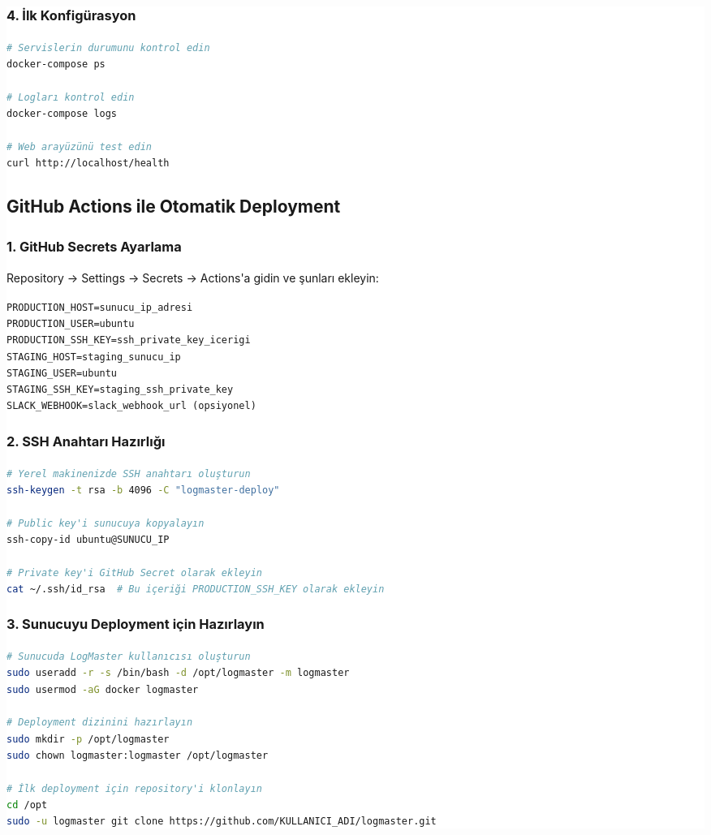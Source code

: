 ### 4. İlk Konfigürasyon

```bash
# Servislerin durumunu kontrol edin
docker-compose ps

# Logları kontrol edin
docker-compose logs

# Web arayüzünü test edin
curl http://localhost/health
```

## GitHub Actions ile Otomatik Deployment

### 1. GitHub Secrets Ayarlama

Repository → Settings → Secrets → Actions'a gidin ve şunları ekleyin:

```
PRODUCTION_HOST=sunucu_ip_adresi
PRODUCTION_USER=ubuntu
PRODUCTION_SSH_KEY=ssh_private_key_icerigi
STAGING_HOST=staging_sunucu_ip
STAGING_USER=ubuntu
STAGING_SSH_KEY=staging_ssh_private_key
SLACK_WEBHOOK=slack_webhook_url (opsiyonel)
```

### 2. SSH Anahtarı Hazırlığı

```bash
# Yerel makinenizde SSH anahtarı oluşturun
ssh-keygen -t rsa -b 4096 -C "logmaster-deploy"

# Public key'i sunucuya kopyalayın
ssh-copy-id ubuntu@SUNUCU_IP

# Private key'i GitHub Secret olarak ekleyin
cat ~/.ssh/id_rsa  # Bu içeriği PRODUCTION_SSH_KEY olarak ekleyin
```

### 3. Sunucuyu Deployment için Hazırlayın

```bash
# Sunucuda LogMaster kullanıcısı oluşturun
sudo useradd -r -s /bin/bash -d /opt/logmaster -m logmaster
sudo usermod -aG docker logmaster

# Deployment dizinini hazırlayın
sudo mkdir -p /opt/logmaster
sudo chown logmaster:logmaster /opt/logmaster

# İlk deployment için repository'i klonlayın
cd /opt
sudo -u logmaster git clone https://github.com/KULLANICI_ADI/logmaster.git
```

